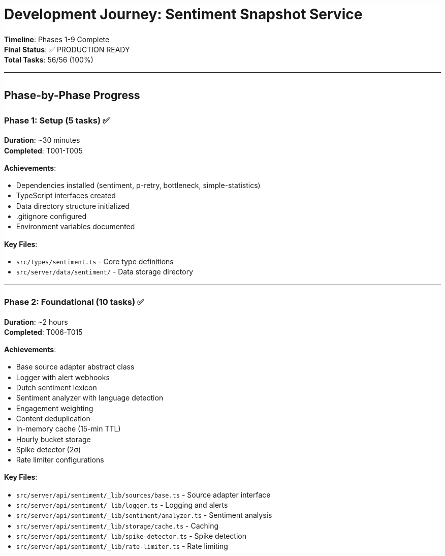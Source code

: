 # Development Journey: Sentiment Snapshot Service

**Timeline**: Phases 1-9 Complete  
**Final Status**: ✅ PRODUCTION READY  
**Total Tasks**: 56/56 (100%)

---

## Phase-by-Phase Progress

### Phase 1: Setup (5 tasks) ✅

**Duration**: ~30 minutes  
**Completed**: T001-T005

**Achievements**:

- Dependencies installed (sentiment, p-retry, bottleneck, simple-statistics)
- TypeScript interfaces created
- Data directory structure initialized
- .gitignore configured
- Environment variables documented

**Key Files**:

- `src/types/sentiment.ts` - Core type definitions
- `src/server/data/sentiment/` - Data storage directory

---

### Phase 2: Foundational (10 tasks) ✅

**Duration**: ~2 hours  
**Completed**: T006-T015

**Achievements**:

- Base source adapter abstract class
- Logger with alert webhooks
- Dutch sentiment lexicon
- Sentiment analyzer with language detection
- Engagement weighting
- Content deduplication
- In-memory cache (15-min TTL)
- Hourly bucket storage
- Spike detector (2σ)
- Rate limiter configurations

**Key Files**:

- `src/server/api/sentiment/_lib/sources/base.ts` - Source adapter interface
- `src/server/api/sentiment/_lib/logger.ts` - Logging and alerts
- `src/server/api/sentiment/_lib/sentiment/analyzer.ts` - Sentiment analysis
- `src/server/api/sentiment/_lib/storage/cache.ts` - Caching
- `src/server/api/sentiment/_lib/spike-detector.ts` - Spike detection
- `src/server/api/sentiment/_lib/rate-limiter.ts` - Rate limiting

